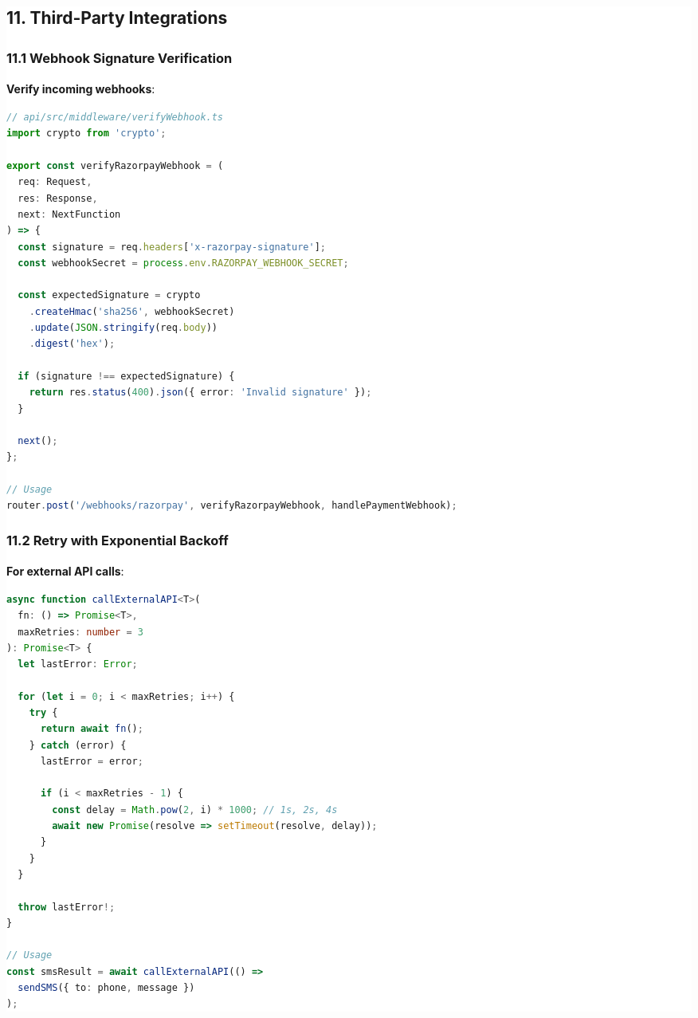 
## 11. Third-Party Integrations

### 11.1 Webhook Signature Verification

**Verify incoming webhooks**:
```typescript
// api/src/middleware/verifyWebhook.ts
import crypto from 'crypto';

export const verifyRazorpayWebhook = (
  req: Request,
  res: Response,
  next: NextFunction
) => {
  const signature = req.headers['x-razorpay-signature'];
  const webhookSecret = process.env.RAZORPAY_WEBHOOK_SECRET;

  const expectedSignature = crypto
    .createHmac('sha256', webhookSecret)
    .update(JSON.stringify(req.body))
    .digest('hex');

  if (signature !== expectedSignature) {
    return res.status(400).json({ error: 'Invalid signature' });
  }

  next();
};

// Usage
router.post('/webhooks/razorpay', verifyRazorpayWebhook, handlePaymentWebhook);
```

### 11.2 Retry with Exponential Backoff

**For external API calls**:
```typescript
async function callExternalAPI<T>(
  fn: () => Promise<T>,
  maxRetries: number = 3
): Promise<T> {
  let lastError: Error;

  for (let i = 0; i < maxRetries; i++) {
    try {
      return await fn();
    } catch (error) {
      lastError = error;

      if (i < maxRetries - 1) {
        const delay = Math.pow(2, i) * 1000; // 1s, 2s, 4s
        await new Promise(resolve => setTimeout(resolve, delay));
      }
    }
  }

  throw lastError!;
}

// Usage
const smsResult = await callExternalAPI(() =>
  sendSMS({ to: phone, message })
);
```